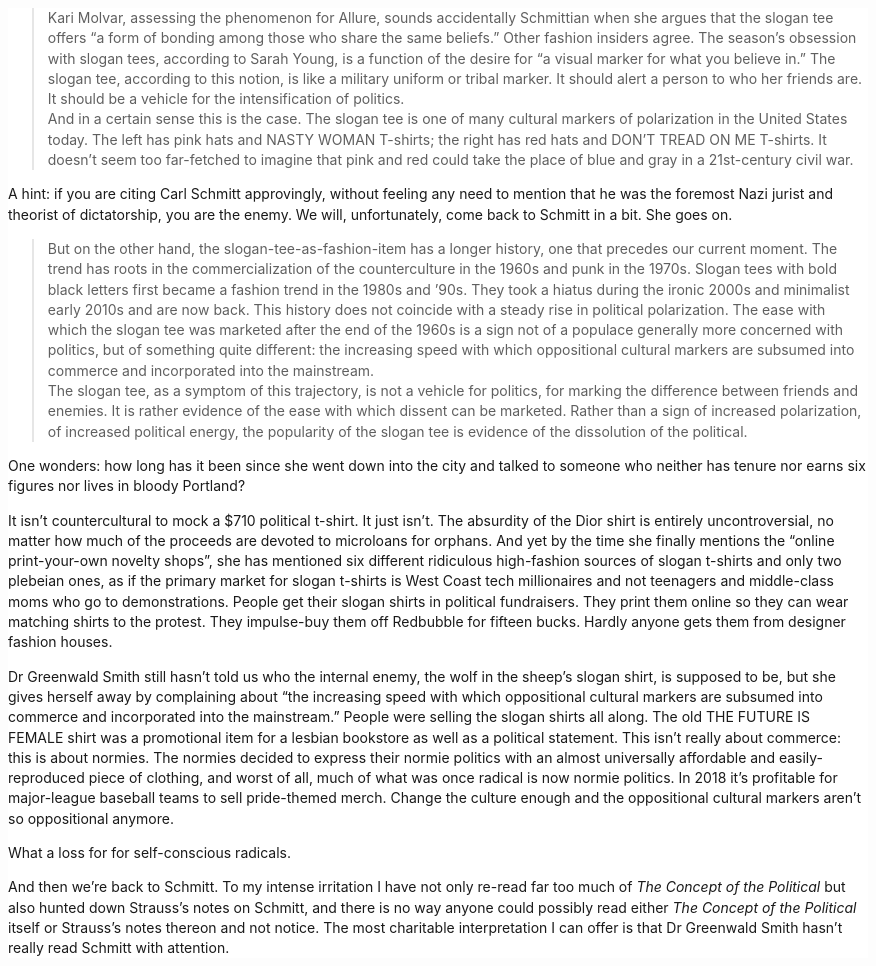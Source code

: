 >Kari Molvar, assessing the phenomenon for Allure, sounds accidentally Schmittian when she argues that the slogan tee offers “a form of bonding among those who share the same beliefs.” Other fashion insiders agree. The season’s obsession with slogan tees, according to Sarah Young, is a function of the desire for “a visual marker for what you believe in.” The slogan tee, according to this notion, is like a military uniform or tribal marker. It should alert a person to who her friends are. It should be a vehicle for the intensification of politics.  
>And in a certain sense this is the case. The slogan tee is one of many cultural markers of polarization in the United States today. The left has pink hats and NASTY WOMAN T-shirts; the right has red hats and DON’T TREAD ON ME T-shirts. It doesn’t seem too far-fetched to imagine that pink and red could take the place of blue and gray in a 21st-century civil war.

A hint: if you are citing Carl Schmitt approvingly, without feeling any need to mention that he was the foremost Nazi jurist and theorist of dictatorship, you are the enemy.  We will, unfortunately, come back to Schmitt in a bit. She goes on.

>But on the other hand, the slogan-tee-as-fashion-item has a longer history, one that precedes our current moment. The trend has roots in the commercialization of the counterculture in the 1960s and punk in the 1970s. Slogan tees with bold black letters first became a fashion trend in the 1980s and ’90s. They took a hiatus during the ironic 2000s and minimalist early 2010s and are now back. This history does not coincide with a steady rise in political polarization. The ease with which the slogan tee was marketed after the end of the 1960s is a sign not of a populace generally more concerned with politics, but of something quite different: the increasing speed with which oppositional cultural markers are subsumed into commerce and incorporated into the mainstream.  
>The slogan tee, as a symptom of this trajectory, is not a vehicle for politics, for marking the difference between friends and enemies. It is rather evidence of the ease with which dissent can be marketed. Rather than a sign of increased polarization, of increased political energy, the popularity of the slogan tee is evidence of the dissolution of the political.

One wonders: how long has it been since she went down into the city and talked to someone who neither has tenure nor earns six figures nor lives in bloody Portland?

It isn’t countercultural to mock a $710 political t-shirt. It just isn’t. The absurdity of the Dior shirt is entirely uncontroversial, no matter how much of the proceeds are devoted to microloans for orphans. And yet by the time she finally mentions the “online print-your-own novelty shops”, she has mentioned six different ridiculous high-fashion sources of slogan t-shirts and only two plebeian ones, as if the primary market for slogan t-shirts is West Coast tech millionaires and not teenagers and middle-class moms who go to demonstrations. People get their slogan shirts in political fundraisers. They print them online so they can wear matching shirts to the protest. They impulse-buy them off Redbubble for fifteen bucks. Hardly anyone gets them from designer fashion houses.

Dr Greenwald Smith still hasn’t told us who the internal enemy, the wolf in the sheep’s slogan shirt, is supposed to be, but she gives herself away by complaining about “the increasing speed with which oppositional cultural markers are subsumed into commerce and incorporated into the mainstream.” People were selling the slogan shirts all along. The old THE FUTURE IS FEMALE shirt was a promotional item for a lesbian bookstore as well as a political statement. This isn’t really about commerce: this is about normies. The normies decided to express their normie politics with an almost universally affordable and easily-reproduced piece of clothing, and worst of all, much of what was once radical is now normie politics. In 2018 it’s profitable for major-league baseball teams to sell pride-themed merch. Change the culture enough and the oppositional cultural markers aren’t so oppositional anymore.

What a loss for for self-conscious radicals.

And then we’re back to Schmitt. To my intense irritation I have not only re-read far too much of _The Concept of the Political_ but also hunted down Strauss’s notes on Schmitt, and there is no way anyone could possibly read either _The Concept of the Political_ itself or Strauss’s notes thereon and not notice. The most charitable interpretation I can offer is that Dr Greenwald Smith hasn’t really read Schmitt with attention.
